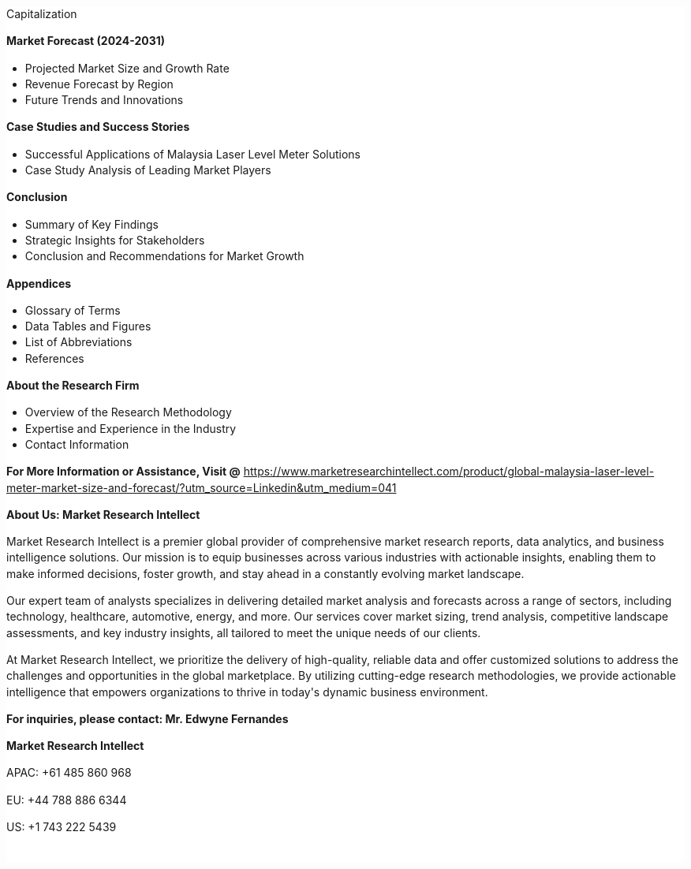 Capitalization</li></ul><p><strong>Market Forecast (2024-2031)</strong></p><ul><li>Projected Market Size and Growth Rate</li><li>Revenue Forecast by Region</li><li>Future Trends and Innovations</li></ul><p><strong>Case Studies and Success Stories</strong></p><ul><li>Successful Applications of Malaysia Laser Level Meter Solutions</li><li>Case Study Analysis of Leading Market Players</li></ul><p><strong>Conclusion</strong></p><ul><li>Summary of Key Findings</li><li>Strategic Insights for Stakeholders</li><li>Conclusion and Recommendations for Market Growth</li></ul><p><strong>Appendices</strong></p><ul><li>Glossary of Terms</li><li>Data Tables and Figures</li><li>List of Abbreviations</li><li>References</li></ul><p><strong>About the Research Firm</strong></p><ul><li>Overview of the Research Methodology</li><li>Expertise and Experience in the Industry</li><li>Contact Information</li></ul></div><div class="article-main__content" data-test-id="publishing-text-block"><p><span class="font-[700]"><strong>For More Information or Assistance, Visit @</strong>&nbsp;<a href="https://www.marketresearchintellect.com/product/global-malaysia-laser-level-meter-market-size-and-forecast/?utm_source=Linkedin&utm_medium=041">https://www.marketresearchintellect.com/product/global-malaysia-laser-level-meter-market-size-and-forecast/?utm_source=Linkedin&utm_medium=041</a></span></p><p><strong>About Us: Market Research Intellect</strong></p><p>Market Research Intellect is a premier global provider of comprehensive market research reports, data analytics, and business intelligence solutions. Our mission is to equip businesses across various industries with actionable insights, enabling them to make informed decisions, foster growth, and stay ahead in a constantly evolving market landscape.</p><p>Our expert team of analysts specializes in delivering detailed market analysis and forecasts across a range of sectors, including technology, healthcare, automotive, energy, and more. Our services cover market sizing, trend analysis, competitive landscape assessments, and key industry insights, all tailored to meet the unique needs of our clients.</p><p>At Market Research Intellect, we prioritize the delivery of high-quality, reliable data and offer customized solutions to address the challenges and opportunities in the global marketplace. By utilizing cutting-edge research methodologies, we provide actionable intelligence that empowers organizations to thrive in today's dynamic business environment.</p><p><strong>For inquiries, please contact: Mr. Edwyne Fernandes</strong></p><p><strong>Market Research Intellect</strong></p><p>APAC: +61 485 860 968</p><p>EU: +44 788 886 6344</p><p>US: +1 743 222 5439</p></div><div class="article-main__content" data-test-id="publishing-text-block">&nbsp;</div>
